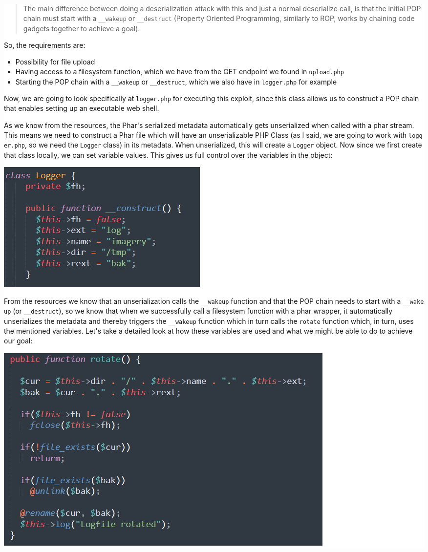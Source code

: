 > The main difference between doing a deserialization attack with this and just a normal deserialize call, is that the initial POP chain must start with a `__wakeup` or `__destruct` (Property Oriented Programming, similarly to ROP, works by chaining code gadgets together to achieve a goal).

So, the requirements are:
- Possibility for file upload
- Having access to a filesystem function, which we have from the GET endpoint we found in `upload.php`
- Starting the POP chain with a `__wakeup` or `__destruct`, which we also have in `logger.php` for example

Now, we are going to look specifically at `logger.php` for executing this exploit, since this class allows us to construct a POP chain that enables setting up an executable web shell.

As we know from the resources, the Phar's serialized metadata automatically gets unserialized when called with a phar stream. This means we need to construct a Phar file which will have an unserializable PHP Class (as I said, we are going to work with `logger.php`, so we need the `Logger` class) in its metadata.
When unserialized, this will create a `Logger` object. Now since we first create that class locally, we can set variable values. This gives us full control over the variables in the object:

![](img/imagery6_loggerVariables.png)

From the resources we know that an unserialization calls the `__wakeup` function and that the POP chain needs to start with a `__wakeup` (or `__destruct`), so we know that when we successfully call a filesystem function with a phar wrapper, it  automatically unserializes the metadata and thereby triggers the `__wakeup` function which in turn calls the `rotate` function which, in turn, uses the mentioned variables.
Let's take a detailed look at how these variables are used and what we might be able to do to achieve our goal:

![](img/imagery7_loggerRotateFunction.png)
